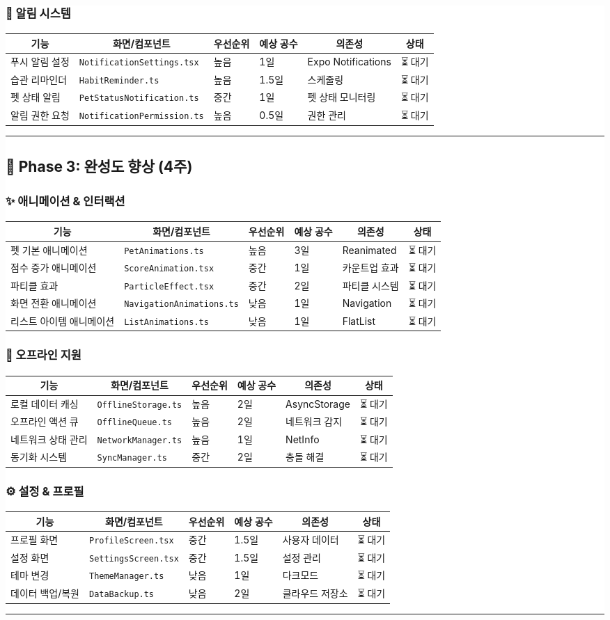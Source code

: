 ### 🔔 알림 시스템

| 기능           | 화면/컴포넌트               | 우선순위 | 예상 공수 | 의존성             | 상태    |
| -------------- | --------------------------- | -------- | --------- | ------------------ | ------- |
| 푸시 알림 설정 | `NotificationSettings.tsx`  | 높음     | 1일       | Expo Notifications | ⏳ 대기 |
| 습관 리마인더  | `HabitReminder.ts`          | 높음     | 1.5일     | 스케줄링           | ⏳ 대기 |
| 펫 상태 알림   | `PetStatusNotification.ts`  | 중간     | 1일       | 펫 상태 모니터링   | ⏳ 대기 |
| 알림 권한 요청 | `NotificationPermission.ts` | 높음     | 0.5일     | 권한 관리          | ⏳ 대기 |

---

## 🎯 Phase 3: 완성도 향상 (4주)

### ✨ 애니메이션 & 인터랙션

| 기능                     | 화면/컴포넌트             | 우선순위 | 예상 공수 | 의존성        | 상태    |
| ------------------------ | ------------------------- | -------- | --------- | ------------- | ------- |
| 펫 기본 애니메이션       | `PetAnimations.ts`        | 높음     | 3일       | Reanimated    | ⏳ 대기 |
| 점수 증가 애니메이션     | `ScoreAnimation.tsx`      | 중간     | 1일       | 카운트업 효과 | ⏳ 대기 |
| 파티클 효과              | `ParticleEffect.tsx`      | 중간     | 2일       | 파티클 시스템 | ⏳ 대기 |
| 화면 전환 애니메이션     | `NavigationAnimations.ts` | 낮음     | 1일       | Navigation    | ⏳ 대기 |
| 리스트 아이템 애니메이션 | `ListAnimations.ts`       | 낮음     | 1일       | FlatList      | ⏳ 대기 |

### 📱 오프라인 지원

| 기능               | 화면/컴포넌트       | 우선순위 | 예상 공수 | 의존성        | 상태    |
| ------------------ | ------------------- | -------- | --------- | ------------- | ------- |
| 로컬 데이터 캐싱   | `OfflineStorage.ts` | 높음     | 2일       | AsyncStorage  | ⏳ 대기 |
| 오프라인 액션 큐   | `OfflineQueue.ts`   | 높음     | 2일       | 네트워크 감지 | ⏳ 대기 |
| 네트워크 상태 관리 | `NetworkManager.ts` | 높음     | 1일       | NetInfo       | ⏳ 대기 |
| 동기화 시스템      | `SyncManager.ts`    | 중간     | 2일       | 충돌 해결     | ⏳ 대기 |

### ⚙️ 설정 & 프로필

| 기능             | 화면/컴포넌트        | 우선순위 | 예상 공수 | 의존성          | 상태    |
| ---------------- | -------------------- | -------- | --------- | --------------- | ------- |
| 프로필 화면      | `ProfileScreen.tsx`  | 중간     | 1.5일     | 사용자 데이터   | ⏳ 대기 |
| 설정 화면        | `SettingsScreen.tsx` | 중간     | 1.5일     | 설정 관리       | ⏳ 대기 |
| 테마 변경        | `ThemeManager.ts`    | 낮음     | 1일       | 다크모드        | ⏳ 대기 |
| 데이터 백업/복원 | `DataBackup.ts`      | 낮음     | 2일       | 클라우드 저장소 | ⏳ 대기 |

---